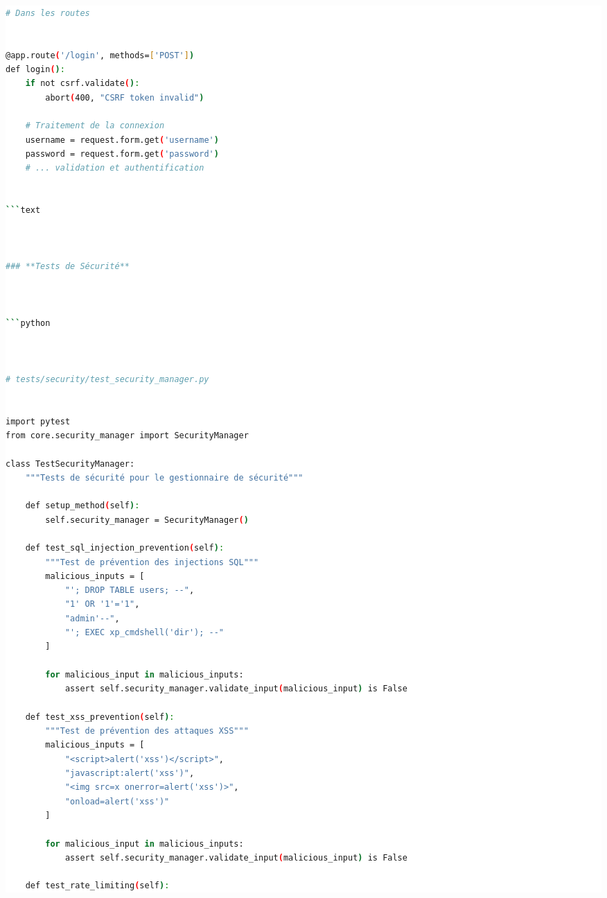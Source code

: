 ```bash
# Dans les routes


@app.route('/login', methods=['POST'])
def login():
    if not csrf.validate():
        abort(400, "CSRF token invalid")

    # Traitement de la connexion
    username = request.form.get('username')
    password = request.form.get('password')
    # ... validation et authentification


```text



### **Tests de Sécurité**



```python



# tests/security/test_security_manager.py


import pytest
from core.security_manager import SecurityManager

class TestSecurityManager:
    """Tests de sécurité pour le gestionnaire de sécurité"""

    def setup_method(self):
        self.security_manager = SecurityManager()

    def test_sql_injection_prevention(self):
        """Test de prévention des injections SQL"""
        malicious_inputs = [
            "'; DROP TABLE users; --",
            "1' OR '1'='1",
            "admin'--",
            "'; EXEC xp_cmdshell('dir'); --"
        ]

        for malicious_input in malicious_inputs:
            assert self.security_manager.validate_input(malicious_input) is False

    def test_xss_prevention(self):
        """Test de prévention des attaques XSS"""
        malicious_inputs = [
            "<script>alert('xss')</script>",
            "javascript:alert('xss')",
            "<img src=x onerror=alert('xss')>",
            "onload=alert('xss')"
        ]

        for malicious_input in malicious_inputs:
            assert self.security_manager.validate_input(malicious_input) is False

    def test_rate_limiting(self):
```